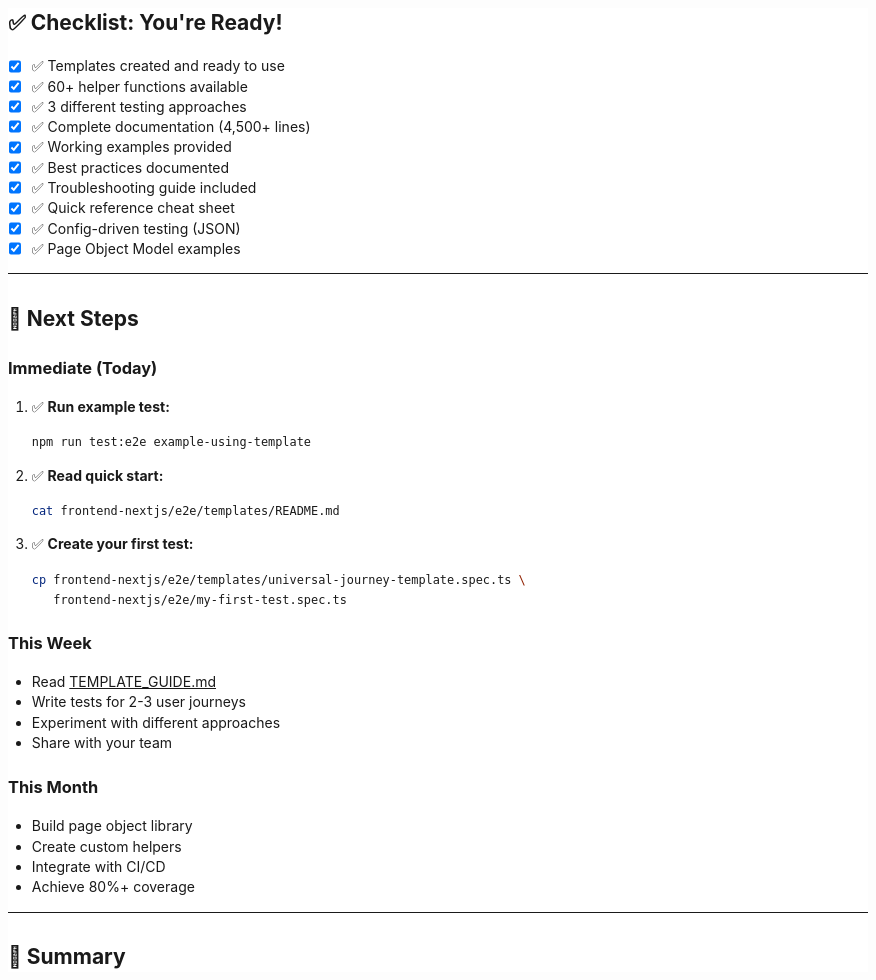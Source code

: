 ## ✅ Checklist: You're Ready!

- [x] ✅ Templates created and ready to use
- [x] ✅ 60+ helper functions available
- [x] ✅ 3 different testing approaches
- [x] ✅ Complete documentation (4,500+ lines)
- [x] ✅ Working examples provided
- [x] ✅ Best practices documented
- [x] ✅ Troubleshooting guide included
- [x] ✅ Quick reference cheat sheet
- [x] ✅ Config-driven testing (JSON)
- [x] ✅ Page Object Model examples

---

## 🎯 Next Steps

### Immediate (Today)

1. ✅ **Run example test:**
   ```bash
   npm run test:e2e example-using-template
   ```

2. ✅ **Read quick start:**
   ```bash
   cat frontend-nextjs/e2e/templates/README.md
   ```

3. ✅ **Create your first test:**
   ```bash
   cp frontend-nextjs/e2e/templates/universal-journey-template.spec.ts \
      frontend-nextjs/e2e/my-first-test.spec.ts
   ```

### This Week

- Read [TEMPLATE_GUIDE.md](frontend-nextjs/e2e/templates/TEMPLATE_GUIDE.md)
- Write tests for 2-3 user journeys
- Experiment with different approaches
- Share with your team

### This Month

- Build page object library
- Create custom helpers
- Integrate with CI/CD
- Achieve 80%+ coverage

---

## 🎉 Summary
